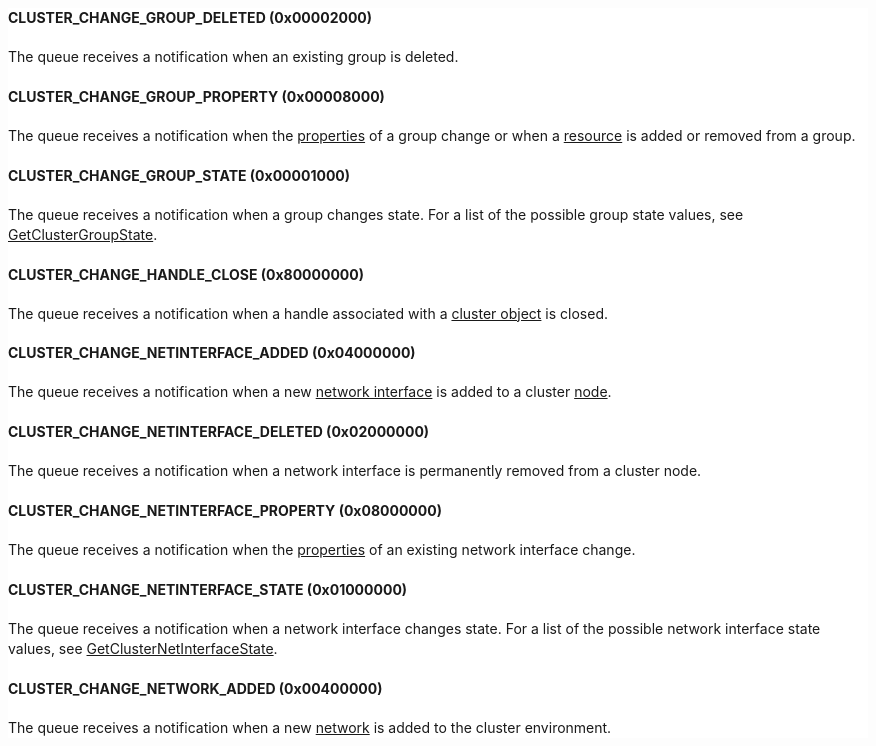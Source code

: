 #### CLUSTER_CHANGE_GROUP_DELETED (0x00002000)

The queue receives a notification when an existing group is deleted.

#### CLUSTER_CHANGE_GROUP_PROPERTY (0x00008000)

The queue receives a notification when the
[properties](https://learn.microsoft.com/previous-versions/windows/desktop/mscs/group-common-properties) of a group change or when a
[resource](https://learn.microsoft.com/previous-versions/windows/desktop/mscs/resources) is added or removed from a group.

#### CLUSTER_CHANGE_GROUP_STATE (0x00001000)

The queue receives a notification when a group changes state. For a list of the possible group state
values, see [GetClusterGroupState](https://learn.microsoft.com/windows/desktop/api/clusapi/nf-clusapi-getclustergroupstate).

#### CLUSTER_CHANGE_HANDLE_CLOSE (0x80000000)

The queue receives a notification when a handle associated with a
[cluster object](https://learn.microsoft.com/previous-versions/windows/desktop/mscs/cluster-objects) is closed.

#### CLUSTER_CHANGE_NETINTERFACE_ADDED (0x04000000)

The queue receives a notification when a new
[network interface](https://learn.microsoft.com/previous-versions/windows/desktop/mscs/network-interfaces) is added to a cluster
[node](https://learn.microsoft.com/previous-versions/windows/desktop/mscs/nodes).

#### CLUSTER_CHANGE_NETINTERFACE_DELETED (0x02000000)

The queue receives a notification when a network interface is permanently removed from a cluster
node.

#### CLUSTER_CHANGE_NETINTERFACE_PROPERTY (0x08000000)

The queue receives a notification when the
[properties](https://learn.microsoft.com/previous-versions/windows/desktop/mscs/network-interface-common-properties) of an existing network
interface change.

#### CLUSTER_CHANGE_NETINTERFACE_STATE (0x01000000)

The queue receives a notification when a network interface changes state. For a list of the possible
network interface state values, see
[GetClusterNetInterfaceState](https://learn.microsoft.com/windows/desktop/api/clusapi/nf-clusapi-getclusternetinterfacestate).

#### CLUSTER_CHANGE_NETWORK_ADDED (0x00400000)

The queue receives a notification when a new
[network](https://learn.microsoft.com/previous-versions/windows/desktop/mscs/networks) is added to the cluster environment.
